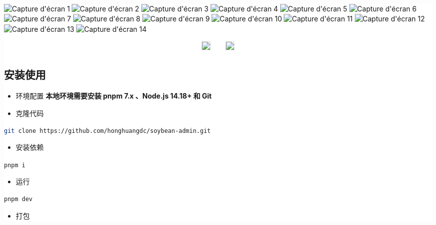 ![Capture d'écran 1](https://s2.loli.net/2022/05/16/keOtgFH27r9nqYS.png)
![Capture d'écran 2](https://s2.loli.net/2022/05/18/bW7mftiQexkvSTG.png)
![Capture d'écran 3](https://s2.loli.net/2022/05/16/uV5nzjb3gYptAEl.png)
![Capture d'écran 4](https://s2.loli.net/2022/05/16/rSnNHLdpuvkKxWq.png)
![Capture d'écran 5](https://s2.loli.net/2023/06/07/O39EKNa675FZIuS.png)
![Capture d'écran 6](https://s2.loli.net/2022/05/18/Mt6YZqmDxO8v4uR.png)
![Capture d'écran 7](https://s2.loli.net/2023/06/07/zhmWnFlPTfDpot8.png)
![Capture d'écran 8](https://s2.loli.net/2022/05/16/VPl6Ru1iCAhLcS4.png)
![Capture d'écran 9](https://s2.loli.net/2023/06/07/n6Dy1HXBvuPc9oT.png)
![Capture d'écran 10](https://s2.loli.net/2022/06/07/rY8TyAftM5dxspv.png)
![Capture d'écran 11](https://s2.loli.net/2022/06/07/5GNBAd31IzQVjLP.png)
![Capture d'écran 12](https://s2.loli.net/2022/06/07/rRSG6mEZpujOACT.png)
![Capture d'écran 13](https://s2.loli.net/2023/06/07/A5Nonc9vI6pB1lr.png)
![Capture d'écran 14](https://s2.loli.net/2023/06/07/VwBjqEhTke3OxXF.png)


<div align="center">
	<img style="width:380px;margin-right:18px;border:1px solid #dedede;" src="https://s2.loli.net/2023/06/07/A5Nonc9vI6pB1lr.png" />
	&nbsp;
	<img style="width:380px;border:1px solid #dedede;" src="https://s2.loli.net/2023/06/07/VwBjqEhTke3OxXF.png" />
</div>

## 安装使用

- 环境配置
  **本地环境需要安装 pnpm 7.x 、Node.js 14.18+ 和 Git**

- 克隆代码

```bash
git clone https://github.com/honghuangdc/soybean-admin.git
```

- 安装依赖

```bash
pnpm i
```

- 运行

```bash
pnpm dev
```

- 打包
